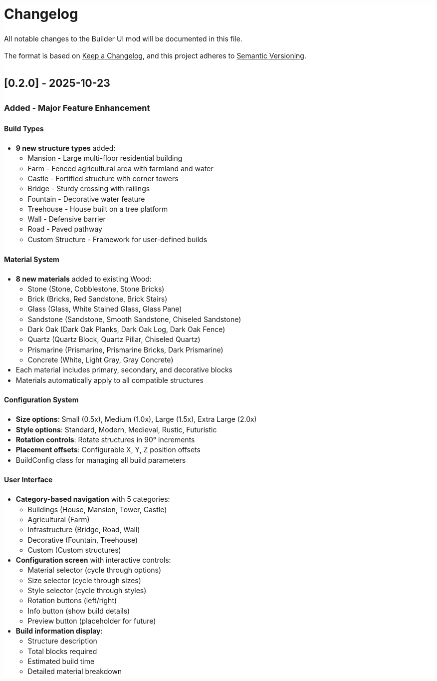 # Changelog

All notable changes to the Builder UI mod will be documented in this file.

The format is based on [Keep a Changelog](https://keepachangelog.com/en/1.0.0/),
and this project adheres to [Semantic Versioning](https://semver.org/spec/v2.0.0.html).

## [0.2.0] - 2025-10-23

### Added - Major Feature Enhancement

#### Build Types
- **9 new structure types** added:
  - Mansion - Large multi-floor residential building
  - Farm - Fenced agricultural area with farmland and water
  - Castle - Fortified structure with corner towers
  - Bridge - Sturdy crossing with railings
  - Fountain - Decorative water feature
  - Treehouse - House built on a tree platform
  - Wall - Defensive barrier
  - Road - Paved pathway
  - Custom Structure - Framework for user-defined builds

#### Material System
- **8 new materials** added to existing Wood:
  - Stone (Stone, Cobblestone, Stone Bricks)
  - Brick (Bricks, Red Sandstone, Brick Stairs)
  - Glass (Glass, White Stained Glass, Glass Pane)
  - Sandstone (Sandstone, Smooth Sandstone, Chiseled Sandstone)
  - Dark Oak (Dark Oak Planks, Dark Oak Log, Dark Oak Fence)
  - Quartz (Quartz Block, Quartz Pillar, Chiseled Quartz)
  - Prismarine (Prismarine, Prismarine Bricks, Dark Prismarine)
  - Concrete (White, Light Gray, Gray Concrete)
- Each material includes primary, secondary, and decorative blocks
- Materials automatically apply to all compatible structures

#### Configuration System
- **Size options**: Small (0.5x), Medium (1.0x), Large (1.5x), Extra Large (2.0x)
- **Style options**: Standard, Modern, Medieval, Rustic, Futuristic
- **Rotation controls**: Rotate structures in 90° increments
- **Placement offsets**: Configurable X, Y, Z position offsets
- BuildConfig class for managing all build parameters

#### User Interface
- **Category-based navigation** with 5 categories:
  - Buildings (House, Mansion, Tower, Castle)
  - Agricultural (Farm)
  - Infrastructure (Bridge, Road, Wall)
  - Decorative (Fountain, Treehouse)
  - Custom (Custom structures)
- **Configuration screen** with interactive controls:
  - Material selector (cycle through options)
  - Size selector (cycle through sizes)
  - Style selector (cycle through styles)
  - Rotation buttons (left/right)
  - Info button (show build details)
  - Preview button (placeholder for future)
- **Build information display**:
  - Structure description
  - Total blocks required
  - Estimated build time
  - Detailed material breakdown